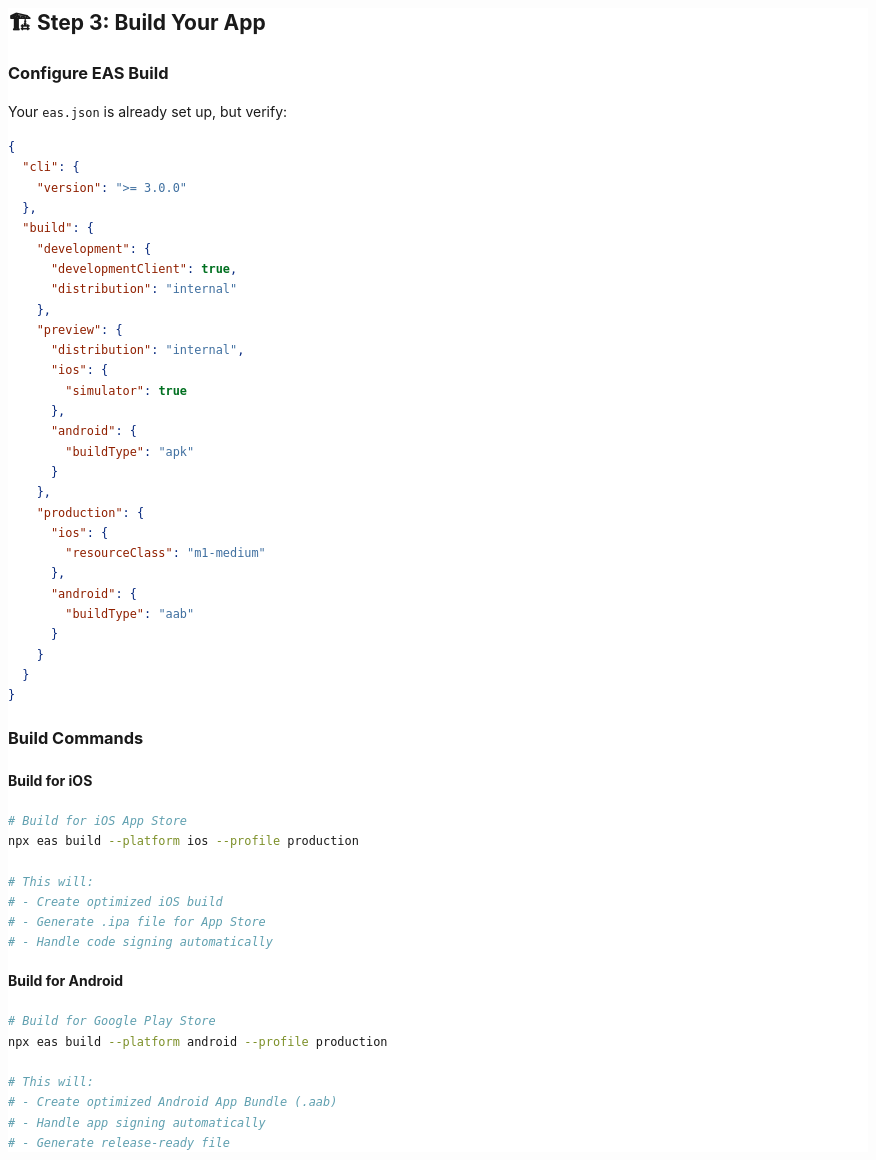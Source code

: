 
## 🏗 **Step 3: Build Your App**

### **Configure EAS Build**
Your `eas.json` is already set up, but verify:

```json
{
  "cli": {
    "version": ">= 3.0.0"
  },
  "build": {
    "development": {
      "developmentClient": true,
      "distribution": "internal"
    },
    "preview": {
      "distribution": "internal",
      "ios": {
        "simulator": true
      },
      "android": {
        "buildType": "apk"
      }
    },
    "production": {
      "ios": {
        "resourceClass": "m1-medium"
      },
      "android": {
        "buildType": "aab"
      }
    }
  }
}
```

### **Build Commands**

#### **Build for iOS**
```bash
# Build for iOS App Store
npx eas build --platform ios --profile production

# This will:
# - Create optimized iOS build
# - Generate .ipa file for App Store
# - Handle code signing automatically
```

#### **Build for Android**
```bash
# Build for Google Play Store
npx eas build --platform android --profile production

# This will:
# - Create optimized Android App Bundle (.aab)
# - Handle app signing automatically
# - Generate release-ready file
```
